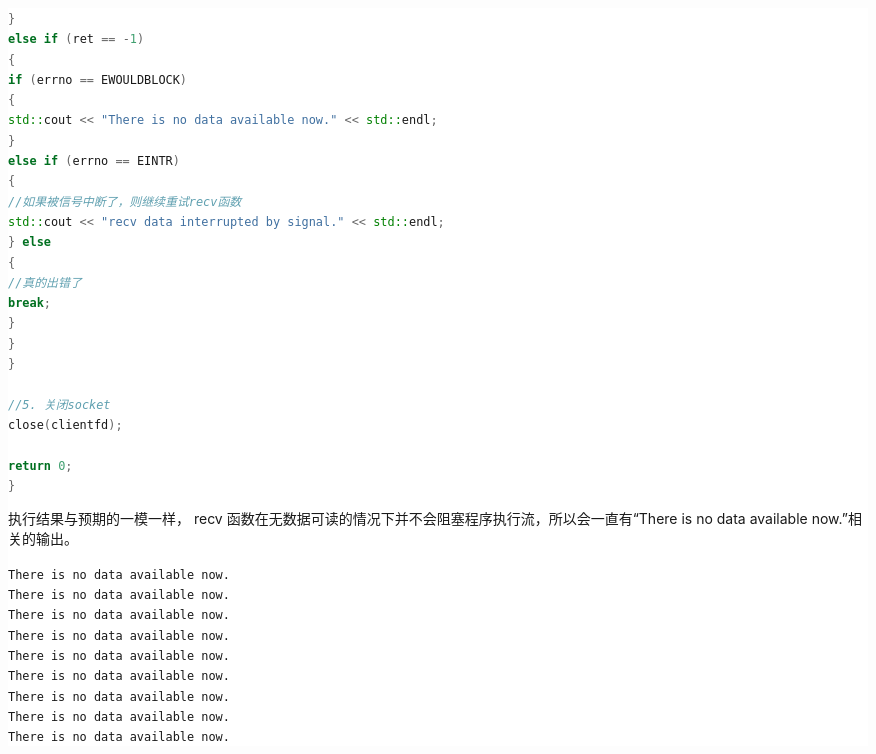 ```c++
}
else if (ret == -1)
{
if (errno == EWOULDBLOCK)
{
std::cout << "There is no data available now." << std::endl;
}
else if (errno == EINTR)
{
//如果被信号中断了，则继续重试recv函数
std::cout << "recv data interrupted by signal." << std::endl;
} else
{
//真的出错了
break;
}
}
}

//5. 关闭socket
close(clientfd);

return 0;
}
```

执行结果与预期的一模一样， recv 函数在无数据可读的情况下并不会阻塞程序执行流，所以会一直有“There is no data available
now.”相关的输出。

```text
There is no data available now.
There is no data available now.
There is no data available now.
There is no data available now.
There is no data available now.
There is no data available now.
There is no data available now.
There is no data available now.
There is no data available now.
```

